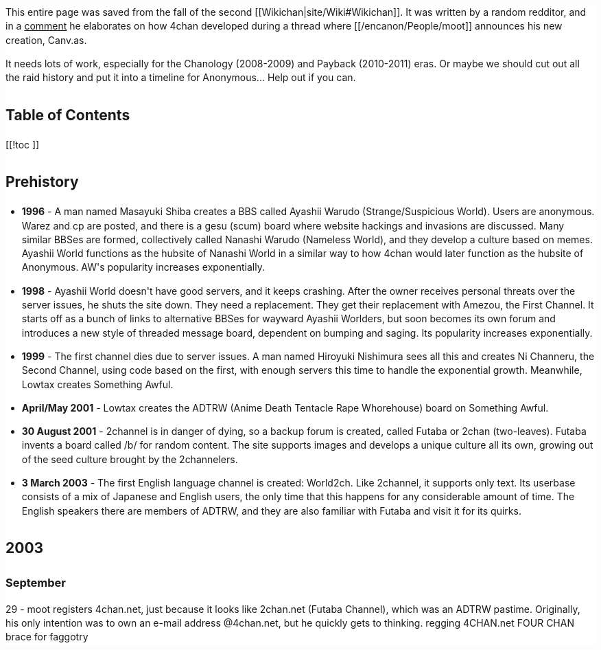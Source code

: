 This entire page was saved from the fall of the second [[Wikichan|site/Wiki#Wikichan]]. It was written by a random redditor, and in a [comment](http://www.reddit.com/r/reddit.com/comments/8fq46/the_worlds_most_influential_person_is/c0951bi) he elaborates on how 4chan developed during a thread where [[/encanon/People/moot]] announces his new creation, Canv.as.

It needs lots of work, especially for the Chanology (2008-2009) and Payback (2010-2011) eras. Or maybe we should cut out all the raid history and put it into a timeline for Anonymous... Help out if you can.

## Table of Contents

[[!toc ]]

## Prehistory

* **1996** - A man named Masayuki Shiba creates a BBS called Ayashii Warudo (Strange/Suspicious World). Users are anonymous. Warez and cp are posted, and there is a gesu (scum) board where website hackings and invasions are discussed. Many similar BBSes are formed, collectively called Nanashi Warudo (Nameless World), and they develop a culture based on memes. Ayashii World functions as the hubsite of Nanashi World in a similar way to how 4chan would later function as the hubsite of Anonymous. AW's popularity increases exponentially.

* **1998** - Ayashii World doesn't have good servers, and it keeps crashing. After the owner receives personal threats over the server issues, he shuts the site down. They need a replacement. They get their replacement with Amezou, the First Channel. It starts off as a bunch of links to alternative BBSes for wayward Ayashii Worlders, but soon becomes its own forum and introduces a new style of threaded message board, dependent on bumping and saging. Its popularity increases exponentially.

* **1999** - The first channel dies due to server issues. A man named Hiroyuki Nishimura sees all this and creates Ni Channeru, the Second Channel, using code based on the first, with enough servers this time to handle the exponential growth. Meanwhile, Lowtax creates Something Awful.

* **April/May 2001** - Lowtax creates the ADTRW (Anime Death Tentacle Rape Whorehouse) board on Something Awful.

* **30 August 2001** - 2channel is in danger of dying, so a backup forum is created, called Futaba or 2chan (two-leaves). Futaba invents a board called /b/ for random content. The site supports images and develops a unique culture all its own, growing out of the seed culture brought by the 2channelers.

* **3 March 2003** - The first English language channel is created: World2ch. Like 2channel, it supports only text. Its userbase consists of a mix of Japanese and English users, the only time that this happens for any considerable amount of time. The English speakers there are members of ADTRW, and they are also familiar with Futaba and visit it for its quirks.

## 2003 ##

### September ###

29 - moot registers 4chan.net, just because it looks like 2chan.net (Futaba Channel), which was an ADTRW pastime. Originally, his only intention was to own an e-mail address @4chan.net, but he quickly gets to thinking.
       <moot> regging 4CHAN.net 
       <moot> FOUR CHAN 
       <moot> brace for faggotry 
